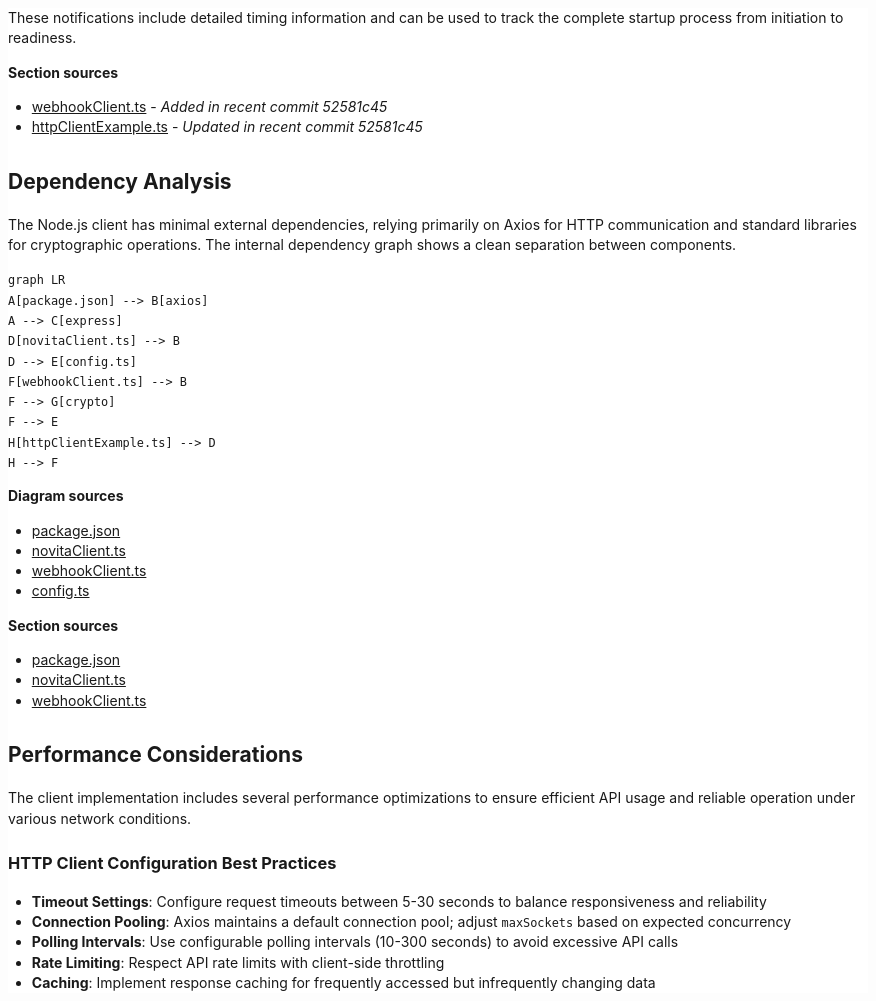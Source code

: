 These notifications include detailed timing information and can be used to track the complete startup process from initiation to readiness.

**Section sources**
- [webhookClient.ts](file://src/clients/webhookClient.ts#L244-L799) - *Added in recent commit 52581c45*
- [httpClientExample.ts](file://src/examples/httpClientExample.ts#L1-L131) - *Updated in recent commit 52581c45*

## Dependency Analysis
The Node.js client has minimal external dependencies, relying primarily on Axios for HTTP communication and standard libraries for cryptographic operations. The internal dependency graph shows a clean separation between components.

```mermaid
graph LR
A[package.json] --> B[axios]
A --> C[express]
D[novitaClient.ts] --> B
D --> E[config.ts]
F[webhookClient.ts] --> B
F --> G[crypto]
F --> E
H[httpClientExample.ts] --> D
H --> F
```

**Diagram sources**
- [package.json](file://client-examples/nodejs/package.json)
- [novitaClient.ts](file://src/clients/novitaClient.ts)
- [webhookClient.ts](file://src/clients/webhookClient.ts)
- [config.ts](file://src/config/config.ts)

**Section sources**
- [package.json](file://client-examples/nodejs/package.json)
- [novitaClient.ts](file://src/clients/novitaClient.ts)
- [webhookClient.ts](file://src/clients/webhookClient.ts)

## Performance Considerations
The client implementation includes several performance optimizations to ensure efficient API usage and reliable operation under various network conditions.

### HTTP Client Configuration Best Practices
- **Timeout Settings**: Configure request timeouts between 5-30 seconds to balance responsiveness and reliability
- **Connection Pooling**: Axios maintains a default connection pool; adjust `maxSockets` based on expected concurrency
- **Polling Intervals**: Use configurable polling intervals (10-300 seconds) to avoid excessive API calls
- **Rate Limiting**: Respect API rate limits with client-side throttling
- **Caching**: Implement response caching for frequently accessed but infrequently changing data
